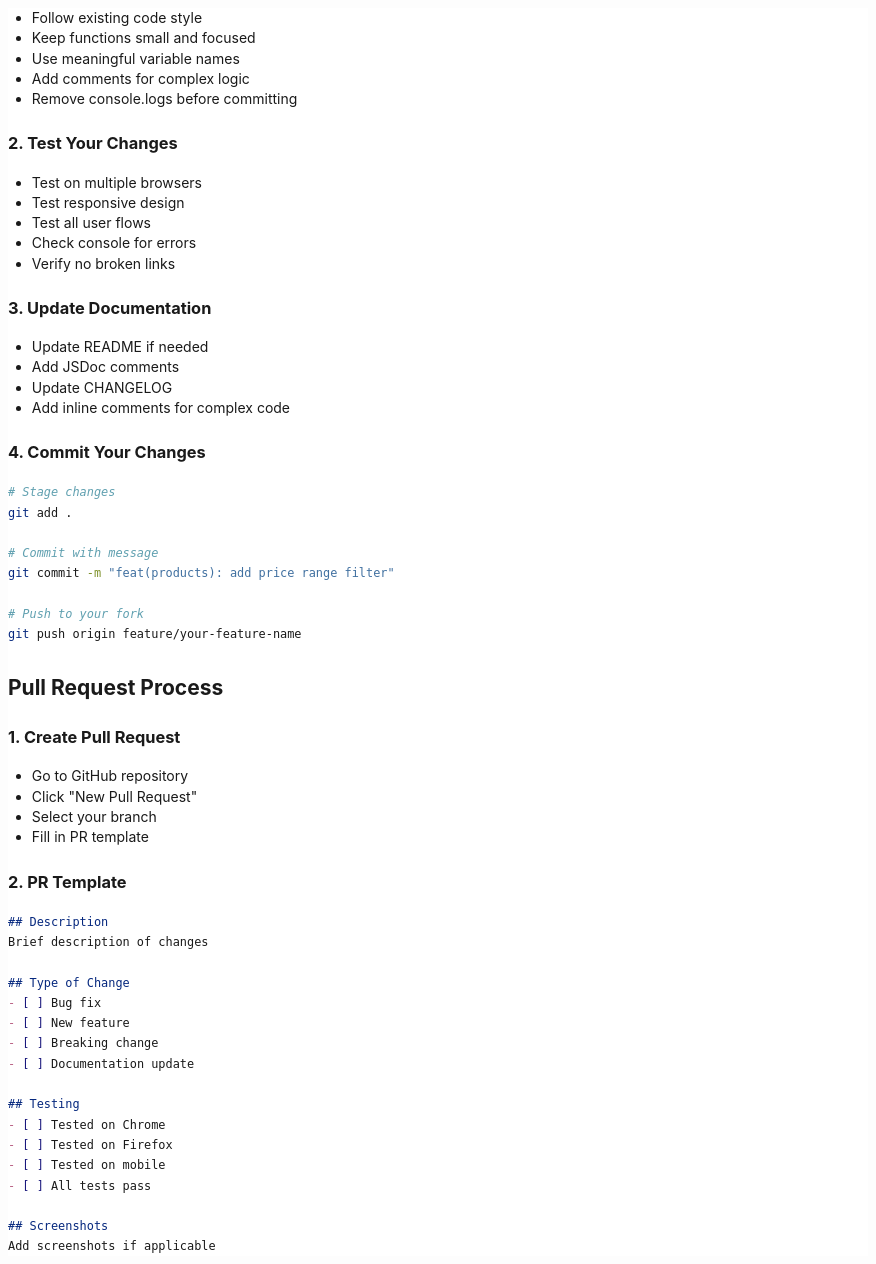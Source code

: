 - Follow existing code style
- Keep functions small and focused
- Use meaningful variable names
- Add comments for complex logic
- Remove console.logs before committing

### 2. Test Your Changes

- Test on multiple browsers
- Test responsive design
- Test all user flows
- Check console for errors
- Verify no broken links

### 3. Update Documentation

- Update README if needed
- Add JSDoc comments
- Update CHANGELOG
- Add inline comments for complex code

### 4. Commit Your Changes

```bash
# Stage changes
git add .

# Commit with message
git commit -m "feat(products): add price range filter"

# Push to your fork
git push origin feature/your-feature-name
```

## Pull Request Process

### 1. Create Pull Request

- Go to GitHub repository
- Click "New Pull Request"
- Select your branch
- Fill in PR template

### 2. PR Template

```markdown
## Description
Brief description of changes

## Type of Change
- [ ] Bug fix
- [ ] New feature
- [ ] Breaking change
- [ ] Documentation update

## Testing
- [ ] Tested on Chrome
- [ ] Tested on Firefox
- [ ] Tested on mobile
- [ ] All tests pass

## Screenshots
Add screenshots if applicable

```
